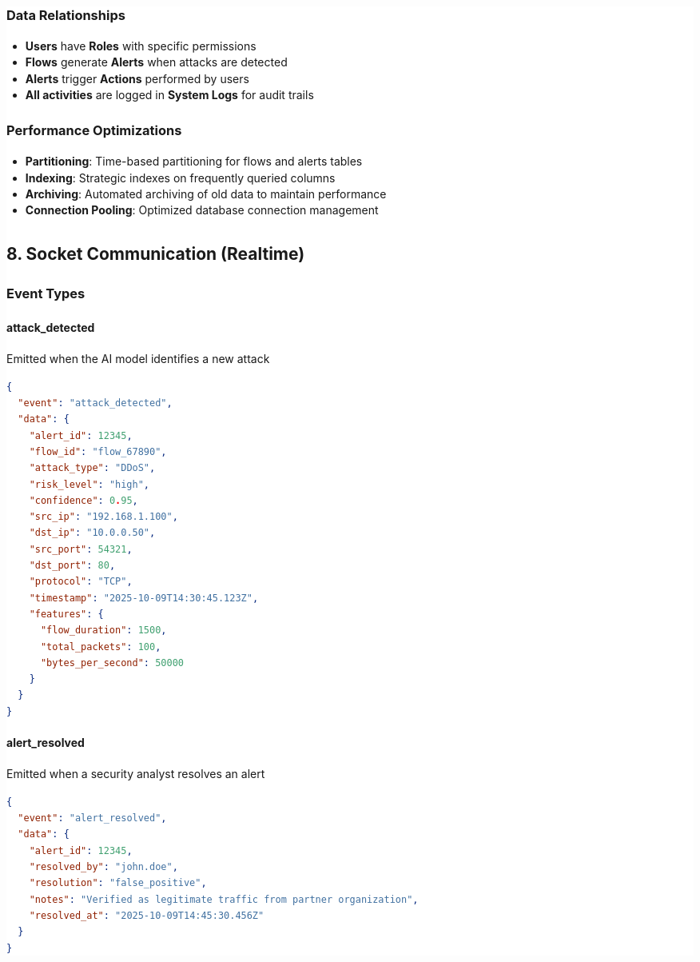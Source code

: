 ### Data Relationships

- **Users** have **Roles** with specific permissions
- **Flows** generate **Alerts** when attacks are detected
- **Alerts** trigger **Actions** performed by users
- **All activities** are logged in **System Logs** for audit trails

### Performance Optimizations

- **Partitioning**: Time-based partitioning for flows and alerts tables
- **Indexing**: Strategic indexes on frequently queried columns
- **Archiving**: Automated archiving of old data to maintain performance
- **Connection Pooling**: Optimized database connection management

## 8. Socket Communication (Realtime)

### Event Types

#### attack_detected

Emitted when the AI model identifies a new attack

```json
{
  "event": "attack_detected",
  "data": {
    "alert_id": 12345,
    "flow_id": "flow_67890",
    "attack_type": "DDoS",
    "risk_level": "high",
    "confidence": 0.95,
    "src_ip": "192.168.1.100",
    "dst_ip": "10.0.0.50",
    "src_port": 54321,
    "dst_port": 80,
    "protocol": "TCP",
    "timestamp": "2025-10-09T14:30:45.123Z",
    "features": {
      "flow_duration": 1500,
      "total_packets": 100,
      "bytes_per_second": 50000
    }
  }
}
```

#### alert_resolved

Emitted when a security analyst resolves an alert

```json
{
  "event": "alert_resolved",
  "data": {
    "alert_id": 12345,
    "resolved_by": "john.doe",
    "resolution": "false_positive",
    "notes": "Verified as legitimate traffic from partner organization",
    "resolved_at": "2025-10-09T14:45:30.456Z"
  }
}
```
